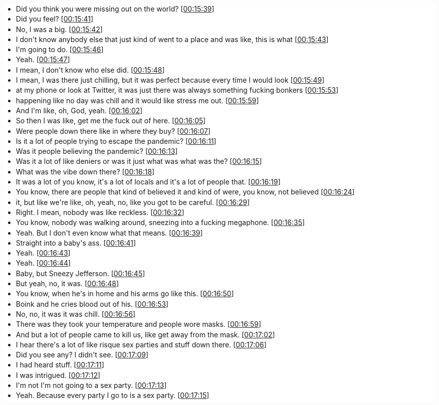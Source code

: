 *  Did you think you were missing out on the world? [[00:15:39](https://www.youtube.com/watch?v=Rb_NQiLghl4&t=939.0s)]
*  Did you feel? [[00:15:41](https://www.youtube.com/watch?v=Rb_NQiLghl4&t=941.0s)]
*  No, I was a big. [[00:15:42](https://www.youtube.com/watch?v=Rb_NQiLghl4&t=942.0s)]
*  I don't know anybody else that just kind of went to a place and was like, this is what [[00:15:43](https://www.youtube.com/watch?v=Rb_NQiLghl4&t=943.0s)]
*  I'm going to do. [[00:15:46](https://www.youtube.com/watch?v=Rb_NQiLghl4&t=946.0s)]
*  Yeah. [[00:15:47](https://www.youtube.com/watch?v=Rb_NQiLghl4&t=947.0s)]
*  I mean, I don't know who else did. [[00:15:48](https://www.youtube.com/watch?v=Rb_NQiLghl4&t=948.0s)]
*  I mean, I was there just chilling, but it was perfect because every time I would look [[00:15:49](https://www.youtube.com/watch?v=Rb_NQiLghl4&t=949.0s)]
*  at my phone or look at Twitter, it was just there was always something fucking bonkers [[00:15:53](https://www.youtube.com/watch?v=Rb_NQiLghl4&t=953.0s)]
*  happening like no day was chill and it would like stress me out. [[00:15:59](https://www.youtube.com/watch?v=Rb_NQiLghl4&t=959.0s)]
*  And I'm like, oh, God, yeah. [[00:16:02](https://www.youtube.com/watch?v=Rb_NQiLghl4&t=962.0s)]
*  So then I was like, get me the fuck out of here. [[00:16:05](https://www.youtube.com/watch?v=Rb_NQiLghl4&t=965.0s)]
*  Were people down there like in where they buy? [[00:16:07](https://www.youtube.com/watch?v=Rb_NQiLghl4&t=967.0s)]
*  Is it a lot of people trying to escape the pandemic? [[00:16:11](https://www.youtube.com/watch?v=Rb_NQiLghl4&t=971.0s)]
*  Was it people believing the pandemic? [[00:16:13](https://www.youtube.com/watch?v=Rb_NQiLghl4&t=973.0s)]
*  Was it a lot of like deniers or was it just what was what was the? [[00:16:15](https://www.youtube.com/watch?v=Rb_NQiLghl4&t=975.0s)]
*  What was the vibe down there? [[00:16:18](https://www.youtube.com/watch?v=Rb_NQiLghl4&t=978.0s)]
*  It was a lot of you know, it's a lot of locals and it's a lot of people that. [[00:16:19](https://www.youtube.com/watch?v=Rb_NQiLghl4&t=979.0s)]
*  You know, there are people that kind of believed it and kind of were, you know, not believed [[00:16:24](https://www.youtube.com/watch?v=Rb_NQiLghl4&t=984.0s)]
*  it, but like we're like, oh, yeah, no, like you got to be careful. [[00:16:29](https://www.youtube.com/watch?v=Rb_NQiLghl4&t=989.0s)]
*  Right. I mean, nobody was like reckless. [[00:16:32](https://www.youtube.com/watch?v=Rb_NQiLghl4&t=992.0s)]
*  You know, nobody was walking around, sneezing into a fucking megaphone. [[00:16:35](https://www.youtube.com/watch?v=Rb_NQiLghl4&t=995.0s)]
*  Yeah. But I don't even know what that means. [[00:16:39](https://www.youtube.com/watch?v=Rb_NQiLghl4&t=999.0s)]
*  Straight into a baby's ass. [[00:16:41](https://www.youtube.com/watch?v=Rb_NQiLghl4&t=1001.0s)]
*  Yeah. [[00:16:43](https://www.youtube.com/watch?v=Rb_NQiLghl4&t=1003.0s)]
*  Yeah. [[00:16:44](https://www.youtube.com/watch?v=Rb_NQiLghl4&t=1004.0s)]
*  Baby, but Sneezy Jefferson. [[00:16:45](https://www.youtube.com/watch?v=Rb_NQiLghl4&t=1005.0s)]
*  But yeah, no, it was. [[00:16:48](https://www.youtube.com/watch?v=Rb_NQiLghl4&t=1008.0s)]
*  You know, when he's in home and his arms go like this. [[00:16:50](https://www.youtube.com/watch?v=Rb_NQiLghl4&t=1010.0s)]
*  Boink and he cries blood out of his. [[00:16:53](https://www.youtube.com/watch?v=Rb_NQiLghl4&t=1013.0s)]
*  No, no, it was it was chill. [[00:16:56](https://www.youtube.com/watch?v=Rb_NQiLghl4&t=1016.0s)]
*  There was they took your temperature and people wore masks. [[00:16:59](https://www.youtube.com/watch?v=Rb_NQiLghl4&t=1019.0s)]
*  And but a lot of people came to kill us, like get away from the mask. [[00:17:02](https://www.youtube.com/watch?v=Rb_NQiLghl4&t=1022.0s)]
*  I hear there's a lot of like risque sex parties and stuff down there. [[00:17:06](https://www.youtube.com/watch?v=Rb_NQiLghl4&t=1026.0s)]
*  Did you see any? I didn't see. [[00:17:09](https://www.youtube.com/watch?v=Rb_NQiLghl4&t=1029.0s)]
*  I had heard stuff. [[00:17:11](https://www.youtube.com/watch?v=Rb_NQiLghl4&t=1031.0s)]
*  I was intrigued. [[00:17:12](https://www.youtube.com/watch?v=Rb_NQiLghl4&t=1032.0s)]
*  I'm not I'm not going to a sex party. [[00:17:13](https://www.youtube.com/watch?v=Rb_NQiLghl4&t=1033.0s)]
*  Yeah. Because every party I go to is a sex party. [[00:17:15](https://www.youtube.com/watch?v=Rb_NQiLghl4&t=1035.0s)]